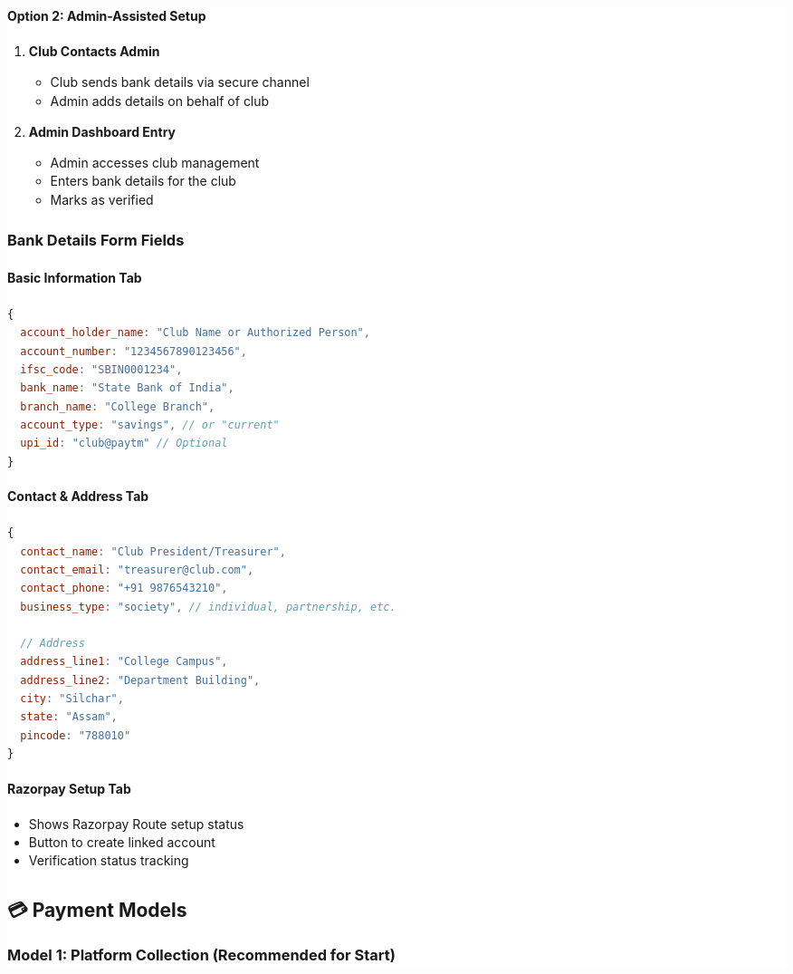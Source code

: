 #### **Option 2: Admin-Assisted Setup**

1. **Club Contacts Admin**
   - Club sends bank details via secure channel
   - Admin adds details on behalf of club

2. **Admin Dashboard Entry**
   - Admin accesses club management
   - Enters bank details for the club
   - Marks as verified

### Bank Details Form Fields

#### **Basic Information Tab**
```javascript
{
  account_holder_name: "Club Name or Authorized Person",
  account_number: "1234567890123456",
  ifsc_code: "SBIN0001234",
  bank_name: "State Bank of India",
  branch_name: "College Branch",
  account_type: "savings", // or "current"
  upi_id: "club@paytm" // Optional
}
```

#### **Contact & Address Tab**
```javascript
{
  contact_name: "Club President/Treasurer",
  contact_email: "treasurer@club.com",
  contact_phone: "+91 9876543210",
  business_type: "society", // individual, partnership, etc.
  
  // Address
  address_line1: "College Campus",
  address_line2: "Department Building",
  city: "Silchar",
  state: "Assam",
  pincode: "788010"
}
```

#### **Razorpay Setup Tab**
- Shows Razorpay Route setup status
- Button to create linked account
- Verification status tracking

## 💳 Payment Models

### **Model 1: Platform Collection (Recommended for Start)**
